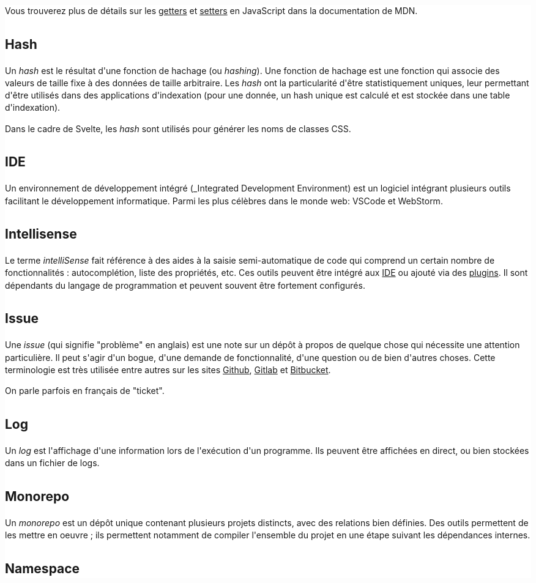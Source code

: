 Vous trouverez plus de détails sur les [getters](https://developer.mozilla.org/fr/docs/Web/JavaScript/Reference/Functions/get) et [setters](https://developer.mozilla.org/fr/docs/Web/JavaScript/Reference/Functions/set) en JavaScript dans la documentation de MDN.

## Hash

Un _hash_ est le résultat d'une fonction de hachage (ou _hashing_). Une fonction de hachage est une fonction qui associe des valeurs de taille fixe à des données de taille arbitraire. Les _hash_ ont la particularité d'être statistiquement uniques, leur permettant d'être utilisés dans des applications d'indexation (pour une donnée, un hash unique est calculé et est stockée dans une table d'indexation).

Dans le cadre de Svelte, les _hash_ sont utilisés pour générer les noms de classes CSS.

## IDE

Un environnement de développement intégré (\_Integrated Development Environment) est un logiciel intégrant plusieurs outils facilitant le développement informatique. Parmi les plus célèbres dans le monde web: VSCode et WebStorm.

## Intellisense

Le terme _intelliSense_ fait référence à des aides à la saisie semi-automatique de code qui comprend un certain nombre de fonctionnalités : autocomplétion, liste des propriétés, etc. Ces outils peuvent être intégré aux <span class="vo">[IDE](/docs/development#ide)</span> ou ajouté via des <span class="vo">[plugins](/docs/development#plugin)</span>. Il sont dépendants du langage de programmation et peuvent souvent être fortement configurés.

## Issue

Une _issue_ (qui signifie "problème" en anglais) est une note sur un dépôt à propos de quelque chose qui nécessite une attention particulière. Il peut s'agir d'un bogue, d'une demande de fonctionnalité, d'une question ou de bien d'autres choses. Cette terminologie est très utilisée entre autres sur les sites [Github](https://github.com), [Gitlab](https://gitlab.com) et [Bitbucket](https://bitbucket.org).

On parle parfois en français de "ticket".

## Log

Un _log_ est l'affichage d'une information lors de l'exécution d'un programme. Ils peuvent être affichées en direct, ou bien stockées dans un fichier de logs.

## Monorepo

Un _monorepo_ est un dépôt unique contenant plusieurs projets distincts, avec des relations bien définies. Des outils permettent de les mettre en oeuvre ; ils permettent notamment de compiler l'ensemble du projet en une étape suivant les dépendances internes.

## Namespace
